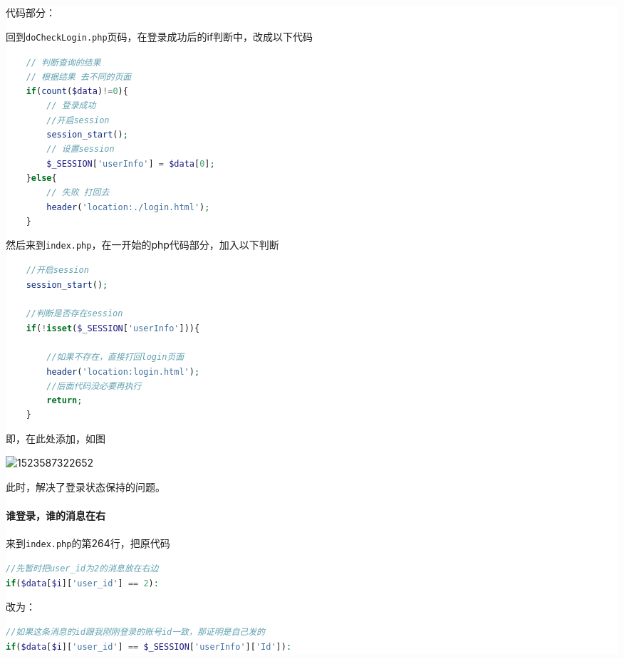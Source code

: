 
代码部分：

回到`doCheckLogin.php`页码，在登录成功后的if判断中，改成以下代码

```php
    // 判断查询的结果
    // 根据结果 去不同的页面
    if(count($data)!=0){
        // 登录成功
        //开启session
        session_start();
        // 设置session
        $_SESSION['userInfo'] = $data[0];
    }else{
        // 失败 打回去
        header('location:./login.html');
    }
```

然后来到`index.php`，在一开始的php代码部分，加入以下判断

```php
    //开启session
    session_start();

    //判断是否存在session
    if(!isset($_SESSION['userInfo'])){

        //如果不存在，直接打回login页面
        header('location:login.html');
        //后面代码没必要再执行
        return;
    }
```

即，在此处添加，如图

![1523587322652](/1523587322652.png)

此时，解决了登录状态保持的问题。



#### 谁登录，谁的消息在右

来到`index.php`的第264行，把原代码

```php
//先暂时把user_id为2的消息放在右边
if($data[$i]['user_id'] == 2):
```



改为：

```php
//如果这条消息的id跟我刚刚登录的账号id一致，那证明是自己发的
if($data[$i]['user_id'] == $_SESSION['userInfo']['Id']):
```

